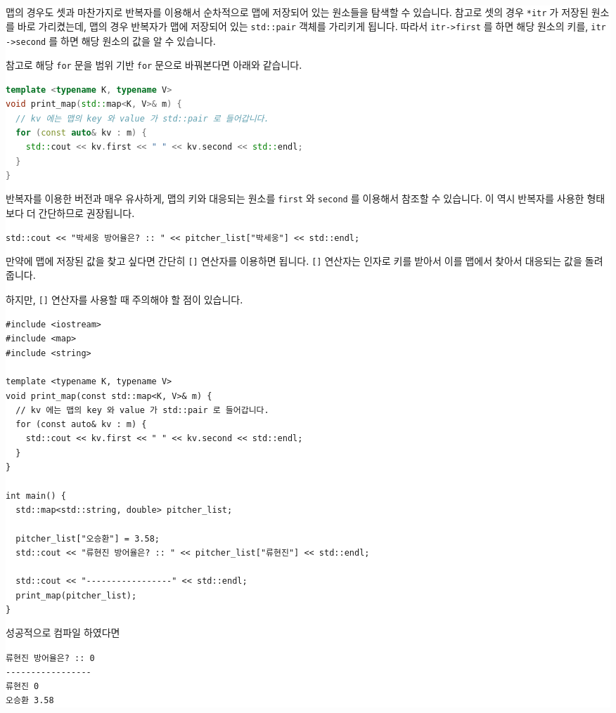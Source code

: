 맵의 경우도 셋과 마찬가지로 반복자를 이용해서 순차적으로 맵에 저장되어 있는 원소들을 탐색할 수 있습니다. 참고로 셋의 경우 `*itr` 가 저장된 원소를 바로 가리켰는데, 맵의 경우 반복자가 맵에 저장되어 있는 `std::pair` 객체를 가리키게 됩니다. 따라서 `itr->first` 를 하면 해당 원소의 키를, `itr->second` 를 하면 해당 원소의 값을 알 수 있습니다.

참고로 해당 `for` 문을 범위 기반 `for` 문으로 바꿔본다면 아래와 같습니다.

```cpp
template <typename K, typename V>
void print_map(std::map<K, V>& m) {
  // kv 에는 맵의 key 와 value 가 std::pair 로 들어갑니다.
  for (const auto& kv : m) {
    std::cout << kv.first << " " << kv.second << std::endl;
  }
}
```

반복자를 이용한 버전과 매우 유사하게, 맵의 키와 대응되는 원소를 `first` 와 `second` 를 이용해서 참조할 수 있습니다. 이 역시 반복자를 사용한 형태보다 더 간단하므로 권장됩니다.

```cpp-formatted
std::cout << "박세웅 방어율은? :: " << pitcher_list["박세웅"] << std::endl;
```

만약에 맵에 저장된 값을 찾고 싶다면 간단히 `[]` 연산자를 이용하면 됩니다. `[]` 연산자는 인자로 키를 받아서 이를 맵에서 찾아서 대응되는 값을 돌려줍니다.


하지만, `[]` 연산자를 사용할 때 주의해야 할 점이 있습니다.

```cpp-formatted
#include <iostream>
#include <map>
#include <string>

template <typename K, typename V>
void print_map(const std::map<K, V>& m) {
  // kv 에는 맵의 key 와 value 가 std::pair 로 들어갑니다.
  for (const auto& kv : m) {
    std::cout << kv.first << " " << kv.second << std::endl;
  }
}

int main() {
  std::map<std::string, double> pitcher_list;

  pitcher_list["오승환"] = 3.58;
  std::cout << "류현진 방어율은? :: " << pitcher_list["류현진"] << std::endl;

  std::cout << "-----------------" << std::endl;
  print_map(pitcher_list);
}
```

성공적으로 컴파일 하였다면

```exec
류현진 방어율은? :: 0
-----------------
류현진 0
오승환 3.58
```

